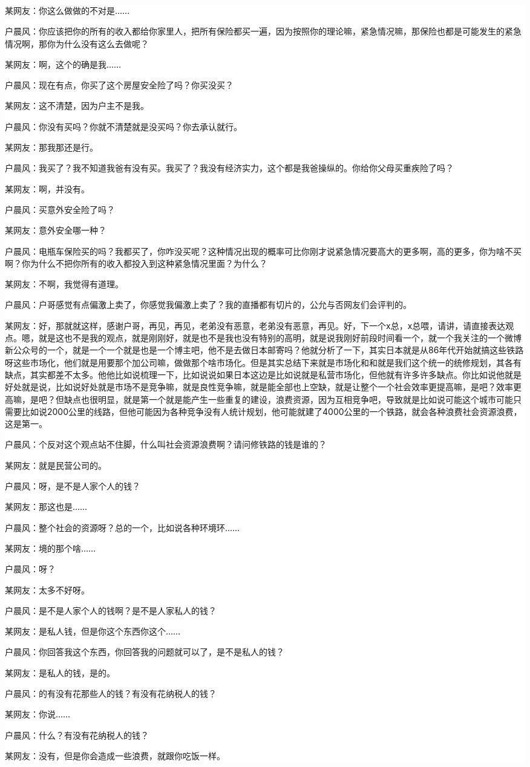 某网友：你这么做做的不对是……

户晨风：你应该把你的所有的收入都给你家里人，把所有保险都买一遍，因为按照你的理论嘛，紧急情况嘛，那保险也都是可能发生的紧急情况啊，那你为什么没有这么去做呢？

某网友：啊，这个的确是我……

户晨风：现在有点，你买了这个房屋安全险了吗？你买没买？

某网友：这不清楚，因为户主不是我。

户晨风：你没有买吗？你就不清楚就是没买吗？你去承认就行。

某网友：那我那还是行。

户晨风：我买了？我不知道我爸有没有买。我买了？我没有经济实力，这个都是我爸操纵的。你给你父母买重疾险了吗？

某网友：啊，并没有。

户晨风：买意外安全险了吗？

某网友：意外安全哪一种？

户晨风：电瓶车保险买的吗？我都买了，你咋没买呢？这种情况出现的概率可比你刚才说紧急情况要高大的更多啊，高的更多，你为啥不买啊？你为什么不把你所有的收入都投入到这种紧急情况里面？为什么？

某网友：不啊，我觉得有道理。

户晨风：户哥感觉有点偏激上卖了，你感觉我偏激上卖了？我的直播都有切片的，公允与否网友们会评判的。

某网友：好，那就就这样，感谢户哥，再见，再见，老弟没有恶意，老弟没有恶意，再见。好，下一个x总，x总喂，请讲，请直接表达观点。嗯，就是这也不是我的观点，就是刚刚好，就是也不是我也没有特别的高明，就是说我刚好前段时间看一个，就一个我关注的一个微博新公众号的一个，就是一个一个就是也是一个博主吧，他不是去做日本邮寄吗？他就分析了一下，其实日本就是从86年代开始就搞这些铁路呀这些市场化，他们就是用要那个加公司嘛，做做那个啥市场化。但是其实总结下来就是市场化和和就是我们这个统一的统修规划，其各有缺点，其实都差不太多。他他比如说梳理一下，比如说说如果日本这边是比如说就是私营市场化，但他就有许多许多缺点。你比如说他就是好处就是说，比如说好处就是市场不是竞争嘛，就是良性竞争嘛，就是能全部也上空缺，就是让整个一个社会效率更提高嘛，是吧？效率更高嘛，是吧？但缺点也很明显，就是第一个就是能产生一些重复的建设，浪费资源，因为互相竞争吧，导致就是比如说可能这个城市可能只需要比如说2000公里的线路，但他可能因为各种竞争没有人统计规划，他可能就建了4000公里的一个铁路，就会各种浪费社会资源浪费，这是第一。

户晨风：个反对这个观点站不住脚，什么叫社会资源浪费啊？请问修铁路的钱是谁的？

某网友：就是民营公司的。

户晨风：呀，是不是人家个人的钱？

某网友：那这也是……

户晨风：整个社会的资源呀？总的一个，比如说各种环境环……

某网友：境的那个啥……

户晨风：呀？

某网友：太多不好呀。

户晨风：是不是人家个人的钱啊？是不是人家私人的钱？

某网友：是私人钱，但是你这个东西你这个……

户晨风：你回答我这个东西，你回答我的问题就可以了，是不是私人的钱？

某网友：是私人的钱，是的。

户晨风：的有没有花那些人的钱？有没有花纳税人的钱？

某网友：你说……

户晨风：什么？有没有花纳税人的钱？

某网友：没有，但是你会造成一些浪费，就跟你吃饭一样。
